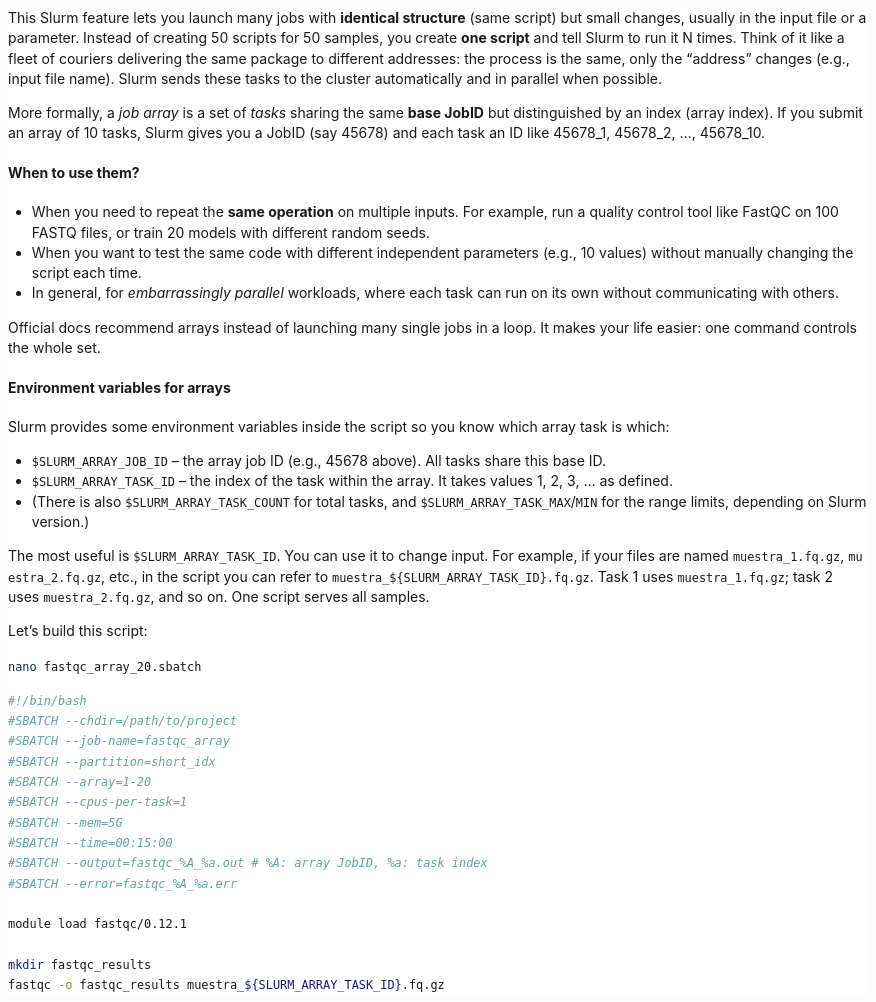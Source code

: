 This Slurm feature lets you launch many jobs with **identical structure** (same script) but small changes, usually in the input file or a parameter. Instead of creating 50 scripts for 50 samples, you create **one script** and tell Slurm to run it N times. Think of it like a fleet of couriers delivering the same package to different addresses: the process is the same, only the “address” changes (e.g., input file name). Slurm sends these tasks to the cluster automatically and in parallel when possible.

More formally, a *job array* is a set of *tasks* sharing the same **base JobID** but distinguished by an index (array index). If you submit an array of 10 tasks, Slurm gives you a JobID (say 45678) and each task an ID like 45678\_1, 45678\_2, …, 45678\_10.

#### When to use them?

* When you need to repeat the **same operation** on multiple inputs. For example, run a quality control tool like FastQC on 100 FASTQ files, or train 20 models with different random seeds.
* When you want to test the same code with different independent parameters (e.g., 10 values) without manually changing the script each time.
* In general, for *embarrassingly parallel* workloads, where each task can run on its own without communicating with others.

Official docs recommend arrays instead of launching many single jobs in a loop. It makes your life easier: one command controls the whole set.

#### Environment variables for arrays

Slurm provides some environment variables inside the script so you know which array task is which:

* `$SLURM_ARRAY_JOB_ID` – the array job ID (e.g., 45678 above). All tasks share this base ID.
* `$SLURM_ARRAY_TASK_ID` – the index of the task within the array. It takes values 1, 2, 3, … as defined.
* (There is also `$SLURM_ARRAY_TASK_COUNT` for total tasks, and `$SLURM_ARRAY_TASK_MAX`/`MIN` for the range limits, depending on Slurm version.)

The most useful is `$SLURM_ARRAY_TASK_ID`. You can use it to change input. For example, if your files are named `muestra_1.fq.gz`, `muestra_2.fq.gz`, etc., in the script you can refer to `muestra_${SLURM_ARRAY_TASK_ID}.fq.gz`. Task 1 uses `muestra_1.fq.gz`; task 2 uses `muestra_2.fq.gz`, and so on. One script serves all samples.

Let’s build this script:

```bash
nano fastqc_array_20.sbatch
```

```bash
#!/bin/bash
#SBATCH --chdir=/path/to/project
#SBATCH --job-name=fastqc_array
#SBATCH --partition=short_idx
#SBATCH --array=1-20          
#SBATCH --cpus-per-task=1
#SBATCH --mem=5G
#SBATCH --time=00:15:00
#SBATCH --output=fastqc_%A_%a.out # %A: array JobID, %a: task index
#SBATCH --error=fastqc_%A_%a.err

module load fastqc/0.12.1

mkdir fastqc_results
fastqc -o fastqc_results muestra_${SLURM_ARRAY_TASK_ID}.fq.gz
```
